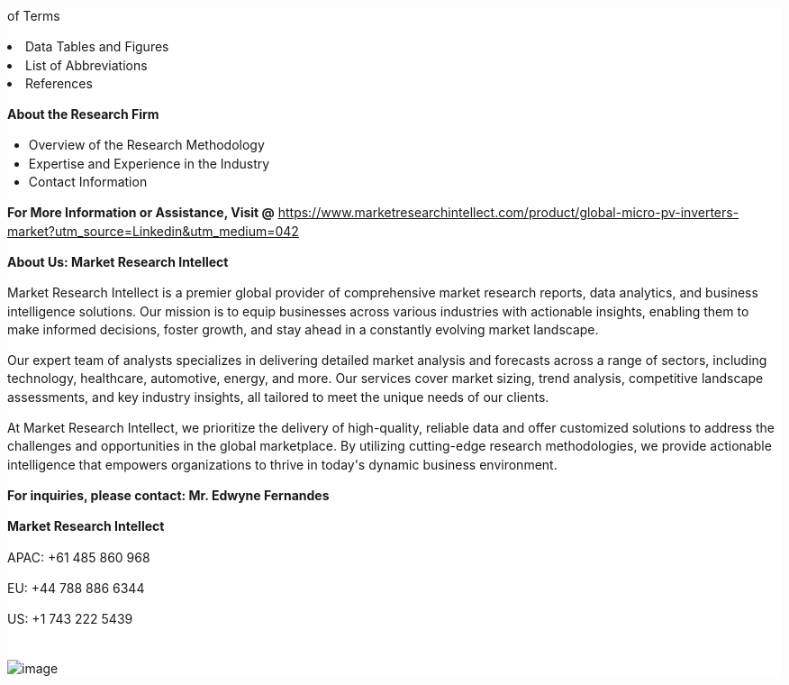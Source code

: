 of Terms</li><li>Data Tables and Figures</li><li>List of Abbreviations</li><li>References</li></ul><p><strong>About the Research Firm</strong></p><ul><li>Overview of the Research Methodology</li><li>Expertise and Experience in the Industry</li><li>Contact Information</li></ul></div><div class="article-main__content" data-test-id="publishing-text-block"><p><span class="font-[700]"><strong>For More Information or Assistance, Visit @</strong>&nbsp;<a href="https://www.marketresearchintellect.com/product/global-micro-pv-inverters-market?utm_source=Linkedin&utm_medium=042">https://www.marketresearchintellect.com/product/global-micro-pv-inverters-market?utm_source=Linkedin&utm_medium=042</a></span></p><p><strong>About Us: Market Research Intellect</strong></p><p>Market Research Intellect is a premier global provider of comprehensive market research reports, data analytics, and business intelligence solutions. Our mission is to equip businesses across various industries with actionable insights, enabling them to make informed decisions, foster growth, and stay ahead in a constantly evolving market landscape.</p><p>Our expert team of analysts specializes in delivering detailed market analysis and forecasts across a range of sectors, including technology, healthcare, automotive, energy, and more. Our services cover market sizing, trend analysis, competitive landscape assessments, and key industry insights, all tailored to meet the unique needs of our clients.</p><p>At Market Research Intellect, we prioritize the delivery of high-quality, reliable data and offer customized solutions to address the challenges and opportunities in the global marketplace. By utilizing cutting-edge research methodologies, we provide actionable intelligence that empowers organizations to thrive in today's dynamic business environment.</p><p><strong>For inquiries, please contact: Mr. Edwyne Fernandes</strong></p><p><strong>Market Research Intellect</strong></p><p>APAC: +61 485 860 968</p><p>EU: +44 788 886 6344</p><p>US: +1 743 222 5439</p></div><div class="article-main__content" data-test-id="publishing-text-block">&nbsp;</div>
![image](https://github.com/user-attachments/assets/668a1127-660a-46e0-87e0-fc534f451f5a)
